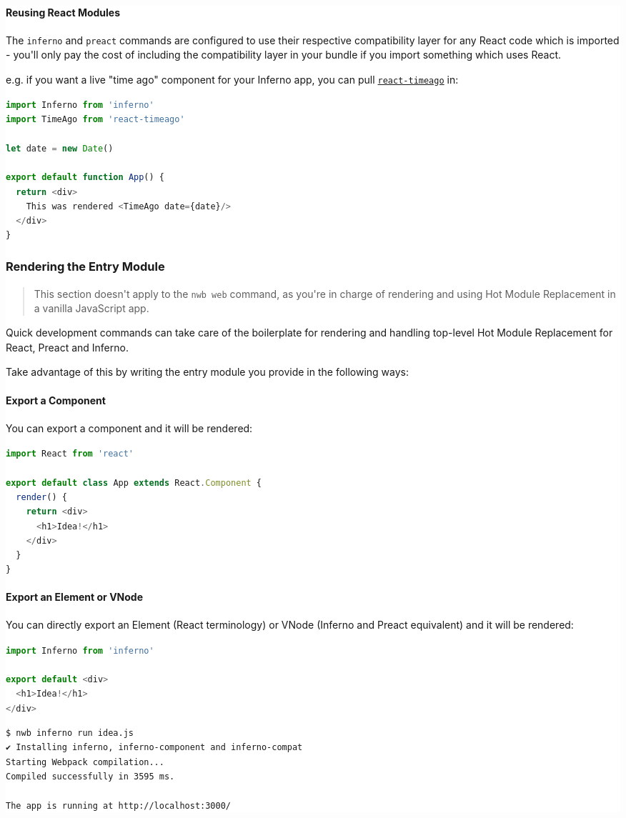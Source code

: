 #### Reusing React Modules

The `inferno` and `preact` commands are configured to use their respective compatibility layer for any React code which is imported - you'll only pay the cost of including the compatibility layer in your bundle if you import something which uses React.

e.g. if you want a live "time ago" component for your Inferno app, you can pull [`react-timeago`](https://github.com/nmn/react-timeago) in:

```js
import Inferno from 'inferno'
import TimeAgo from 'react-timeago'

let date = new Date()

export default function App() {
  return <div>
    This was rendered <TimeAgo date={date}/>
  </div>
}
```

### Rendering the Entry Module

> This section doesn't apply to the `nwb web` command, as you're in charge of rendering and using Hot Module Replacement in a vanilla JavaScript app.

Quick development commands can take care of the boilerplate for rendering and handling top-level Hot Module Replacement for React, Preact and Inferno.

Take advantage of this by writing the entry module you provide in the following ways:

#### Export a Component

You can export a component and it will be rendered:

```js
import React from 'react'

export default class App extends React.Component {
  render() {
    return <div>
      <h1>Idea!</h1>
    </div>
  }
}
```

#### Export an Element or VNode

You can directly export an Element (React terminology) or VNode (Inferno and Preact equivalent) and it will be rendered:

```js
import Inferno from 'inferno'

export default <div>
  <h1>Idea!</h1>
</div>
```
```sh
$ nwb inferno run idea.js
✔ Installing inferno, inferno-component and inferno-compat
Starting Webpack compilation...
Compiled successfully in 3595 ms.

The app is running at http://localhost:3000/
```
